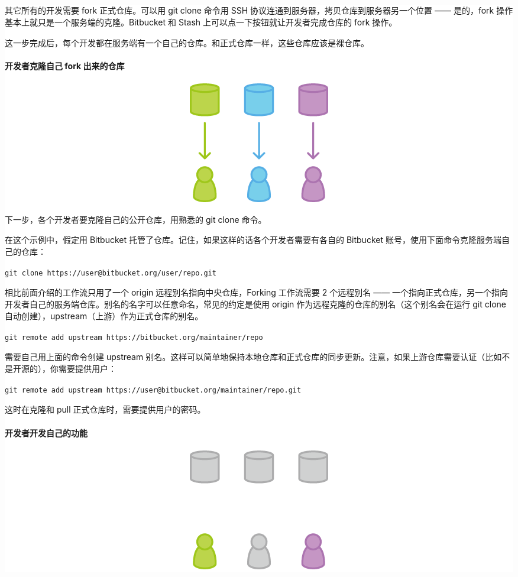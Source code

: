 其它所有的开发需要 fork 正式仓库。可以用 git clone 命令用 SSH 协议连通到服务器，拷贝仓库到服务器另一个位置 —— 是的，fork 操作基本上就只是一个服务端的克隆。Bitbucket 和 Stash 上可以点一下按钮就让开发者完成仓库的 fork 操作。

这一步完成后，每个开发都在服务端有一个自己的仓库。和正式仓库一样，这些仓库应该是裸仓库。

#### 开发者克隆自己 fork 出来的仓库

<div align="center"> <img src="./assets/git-workflows-forking-3.png" width=""/></div>

下一步，各个开发者要克隆自己的公开仓库，用熟悉的 git clone 命令。

在这个示例中，假定用 Bitbucket 托管了仓库。记住，如果这样的话各个开发者需要有各自的 Bitbucket 账号，使用下面命令克隆服务端自己的仓库：

```
git clone https://user@bitbucket.org/user/repo.git
```

相比前面介绍的工作流只用了一个 origin 远程别名指向中央仓库，Forking 工作流需要 2 个远程别名 —— 一个指向正式仓库，另一个指向开发者自己的服务端仓库。别名的名字可以任意命名，常见的约定是使用 origin 作为远程克隆的仓库的别名（这个别名会在运行 git clone 自动创建），upstream（上游）作为正式仓库的别名。

```
git remote add upstream https://bitbucket.org/maintainer/repo
```

需要自己用上面的命令创建 upstream 别名。这样可以简单地保持本地仓库和正式仓库的同步更新。注意，如果上游仓库需要认证（比如不是开源的），你需要提供用户：

```
git remote add upstream https://user@bitbucket.org/maintainer/repo.git
```

这时在克隆和 pull 正式仓库时，需要提供用户的密码。

#### 开发者开发自己的功能

<div align="center"> <img src="./assets/git-workflows-forking-4.png" width=""/></div>
